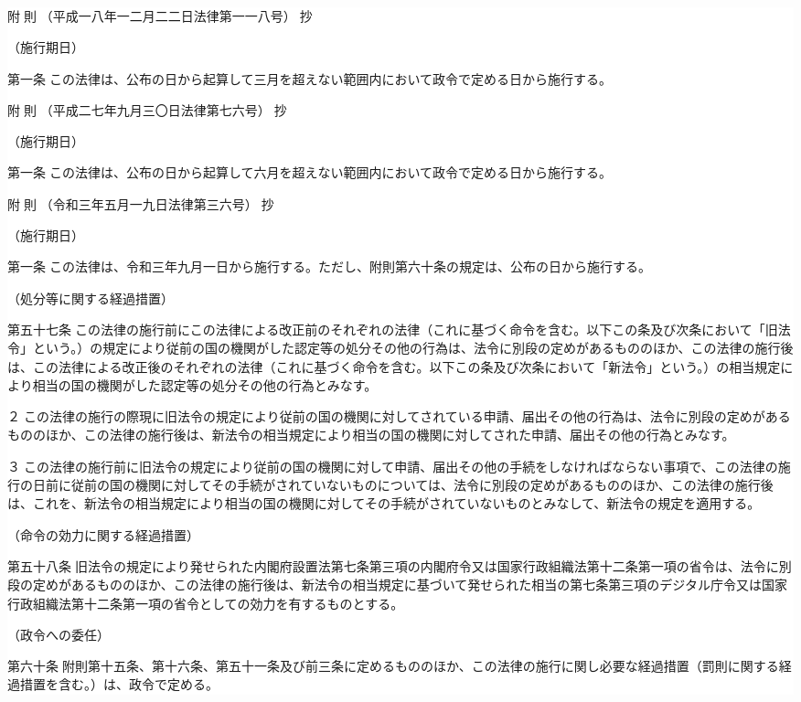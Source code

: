 附 則 （平成一八年一二月二二日法律第一一八号） 抄

（施行期日）

第一条 この法律は、公布の日から起算して三月を超えない範囲内において政令で定める日から施行する。

附 則 （平成二七年九月三〇日法律第七六号） 抄

（施行期日）

第一条 この法律は、公布の日から起算して六月を超えない範囲内において政令で定める日から施行する。

附 則 （令和三年五月一九日法律第三六号） 抄

（施行期日）

第一条 この法律は、令和三年九月一日から施行する。ただし、附則第六十条の規定は、公布の日から施行する。

（処分等に関する経過措置）

第五十七条 この法律の施行前にこの法律による改正前のそれぞれの法律（これに基づく命令を含む。以下この条及び次条において「旧法令」という。）の規定により従前の国の機関がした認定等の処分その他の行為は、法令に別段の定めがあるもののほか、この法律の施行後は、この法律による改正後のそれぞれの法律（これに基づく命令を含む。以下この条及び次条において「新法令」という。）の相当規定により相当の国の機関がした認定等の処分その他の行為とみなす。

２ この法律の施行の際現に旧法令の規定により従前の国の機関に対してされている申請、届出その他の行為は、法令に別段の定めがあるもののほか、この法律の施行後は、新法令の相当規定により相当の国の機関に対してされた申請、届出その他の行為とみなす。

３ この法律の施行前に旧法令の規定により従前の国の機関に対して申請、届出その他の手続をしなければならない事項で、この法律の施行の日前に従前の国の機関に対してその手続がされていないものについては、法令に別段の定めがあるもののほか、この法律の施行後は、これを、新法令の相当規定により相当の国の機関に対してその手続がされていないものとみなして、新法令の規定を適用する。

（命令の効力に関する経過措置）

第五十八条 旧法令の規定により発せられた内閣府設置法第七条第三項の内閣府令又は国家行政組織法第十二条第一項の省令は、法令に別段の定めがあるもののほか、この法律の施行後は、新法令の相当規定に基づいて発せられた相当の第七条第三項のデジタル庁令又は国家行政組織法第十二条第一項の省令としての効力を有するものとする。

（政令への委任）

第六十条 附則第十五条、第十六条、第五十一条及び前三条に定めるもののほか、この法律の施行に関し必要な経過措置（罰則に関する経過措置を含む。）は、政令で定める。
